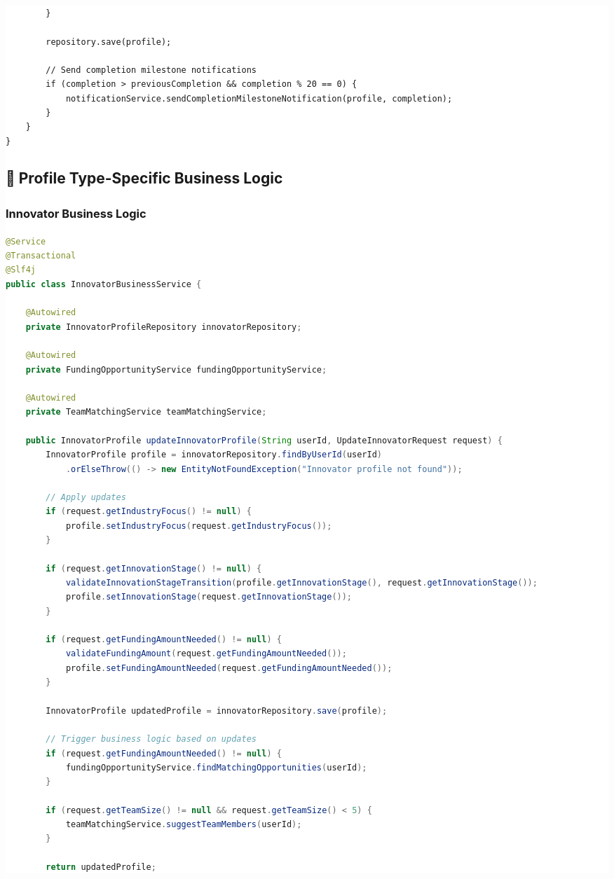 ```
        }
        
        repository.save(profile);
        
        // Send completion milestone notifications
        if (completion > previousCompletion && completion % 20 == 0) {
            notificationService.sendCompletionMilestoneNotification(profile, completion);
        }
    }
}
```

## 🎯 **Profile Type-Specific Business Logic**

### **Innovator Business Logic**
```java
@Service
@Transactional
@Slf4j
public class InnovatorBusinessService {
    
    @Autowired
    private InnovatorProfileRepository innovatorRepository;
    
    @Autowired
    private FundingOpportunityService fundingOpportunityService;
    
    @Autowired
    private TeamMatchingService teamMatchingService;
    
    public InnovatorProfile updateInnovatorProfile(String userId, UpdateInnovatorRequest request) {
        InnovatorProfile profile = innovatorRepository.findByUserId(userId)
            .orElseThrow(() -> new EntityNotFoundException("Innovator profile not found"));
        
        // Apply updates
        if (request.getIndustryFocus() != null) {
            profile.setIndustryFocus(request.getIndustryFocus());
        }
        
        if (request.getInnovationStage() != null) {
            validateInnovationStageTransition(profile.getInnovationStage(), request.getInnovationStage());
            profile.setInnovationStage(request.getInnovationStage());
        }
        
        if (request.getFundingAmountNeeded() != null) {
            validateFundingAmount(request.getFundingAmountNeeded());
            profile.setFundingAmountNeeded(request.getFundingAmountNeeded());
        }
        
        InnovatorProfile updatedProfile = innovatorRepository.save(profile);
        
        // Trigger business logic based on updates
        if (request.getFundingAmountNeeded() != null) {
            fundingOpportunityService.findMatchingOpportunities(userId);
        }
        
        if (request.getTeamSize() != null && request.getTeamSize() < 5) {
            teamMatchingService.suggestTeamMembers(userId);
        }
        
        return updatedProfile;
```